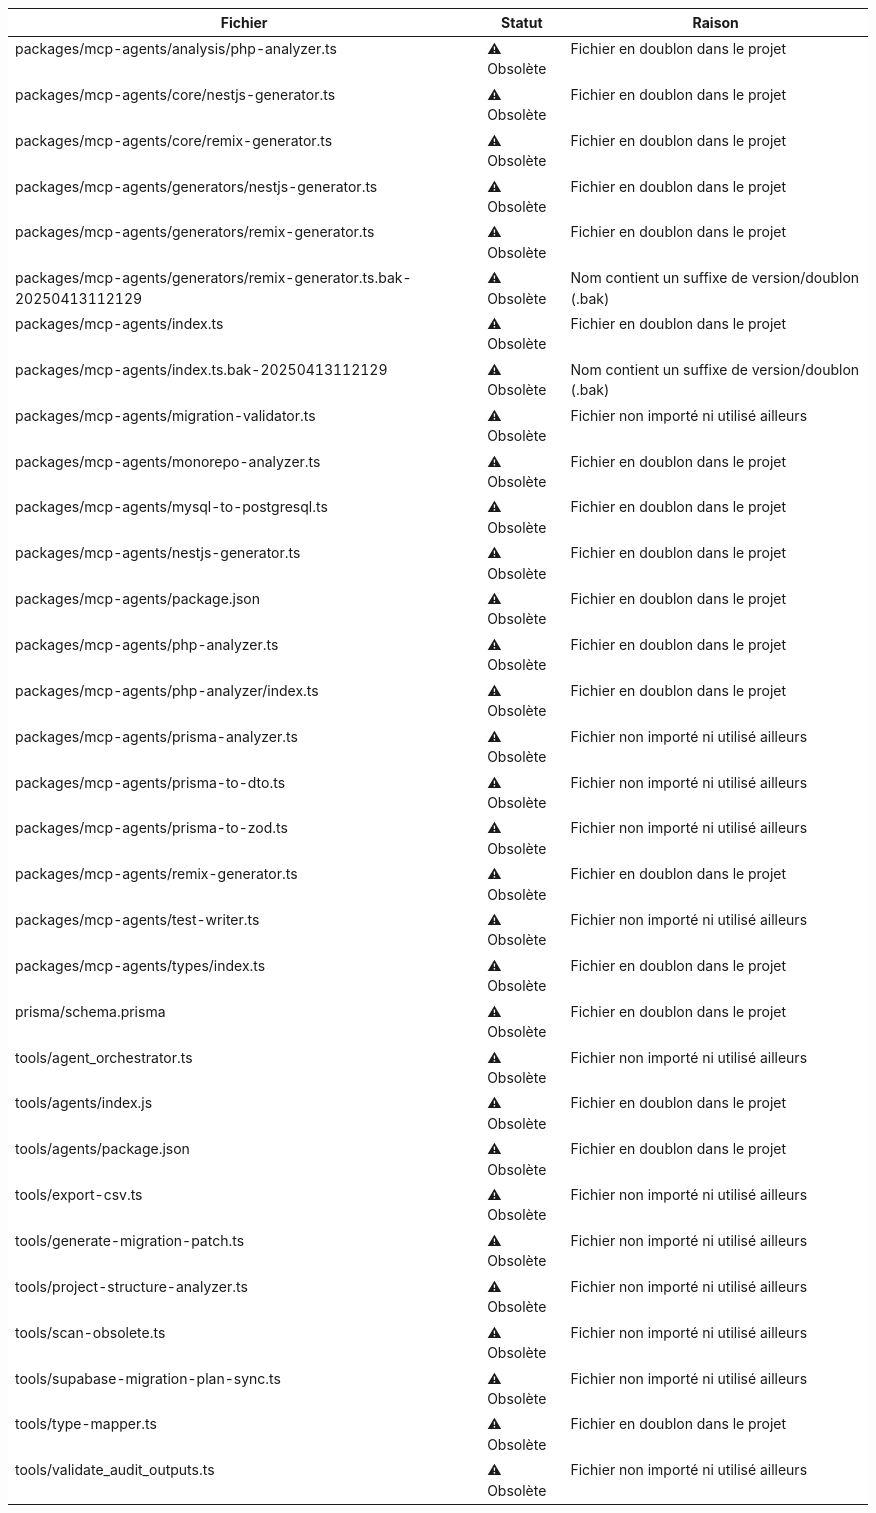 | Fichier | Statut | Raison |
|---------|--------|--------|
| packages/mcp-agents/analysis/php-analyzer.ts | ⚠️ Obsolète | Fichier en doublon dans le projet |
| packages/mcp-agents/core/nestjs-generator.ts | ⚠️ Obsolète | Fichier en doublon dans le projet |
| packages/mcp-agents/core/remix-generator.ts | ⚠️ Obsolète | Fichier en doublon dans le projet |
| packages/mcp-agents/generators/nestjs-generator.ts | ⚠️ Obsolète | Fichier en doublon dans le projet |
| packages/mcp-agents/generators/remix-generator.ts | ⚠️ Obsolète | Fichier en doublon dans le projet |
| packages/mcp-agents/generators/remix-generator.ts.bak-20250413112129 | ⚠️ Obsolète | Nom contient un suffixe de version/doublon (.bak) |
| packages/mcp-agents/index.ts | ⚠️ Obsolète | Fichier en doublon dans le projet |
| packages/mcp-agents/index.ts.bak-20250413112129 | ⚠️ Obsolète | Nom contient un suffixe de version/doublon (.bak) |
| packages/mcp-agents/migration-validator.ts | ⚠️ Obsolète | Fichier non importé ni utilisé ailleurs |
| packages/mcp-agents/monorepo-analyzer.ts | ⚠️ Obsolète | Fichier en doublon dans le projet |
| packages/mcp-agents/mysql-to-postgresql.ts | ⚠️ Obsolète | Fichier en doublon dans le projet |
| packages/mcp-agents/nestjs-generator.ts | ⚠️ Obsolète | Fichier en doublon dans le projet |
| packages/mcp-agents/package.json | ⚠️ Obsolète | Fichier en doublon dans le projet |
| packages/mcp-agents/php-analyzer.ts | ⚠️ Obsolète | Fichier en doublon dans le projet |
| packages/mcp-agents/php-analyzer/index.ts | ⚠️ Obsolète | Fichier en doublon dans le projet |
| packages/mcp-agents/prisma-analyzer.ts | ⚠️ Obsolète | Fichier non importé ni utilisé ailleurs |
| packages/mcp-agents/prisma-to-dto.ts | ⚠️ Obsolète | Fichier non importé ni utilisé ailleurs |
| packages/mcp-agents/prisma-to-zod.ts | ⚠️ Obsolète | Fichier non importé ni utilisé ailleurs |
| packages/mcp-agents/remix-generator.ts | ⚠️ Obsolète | Fichier en doublon dans le projet |
| packages/mcp-agents/test-writer.ts | ⚠️ Obsolète | Fichier non importé ni utilisé ailleurs |
| packages/mcp-agents/types/index.ts | ⚠️ Obsolète | Fichier en doublon dans le projet |
| prisma/schema.prisma | ⚠️ Obsolète | Fichier en doublon dans le projet |
| tools/agent_orchestrator.ts | ⚠️ Obsolète | Fichier non importé ni utilisé ailleurs |
| tools/agents/index.js | ⚠️ Obsolète | Fichier en doublon dans le projet |
| tools/agents/package.json | ⚠️ Obsolète | Fichier en doublon dans le projet |
| tools/export-csv.ts | ⚠️ Obsolète | Fichier non importé ni utilisé ailleurs |
| tools/generate-migration-patch.ts | ⚠️ Obsolète | Fichier non importé ni utilisé ailleurs |
| tools/project-structure-analyzer.ts | ⚠️ Obsolète | Fichier non importé ni utilisé ailleurs |
| tools/scan-obsolete.ts | ⚠️ Obsolète | Fichier non importé ni utilisé ailleurs |
| tools/supabase-migration-plan-sync.ts | ⚠️ Obsolète | Fichier non importé ni utilisé ailleurs |
| tools/type-mapper.ts | ⚠️ Obsolète | Fichier en doublon dans le projet |
| tools/validate_audit_outputs.ts | ⚠️ Obsolète | Fichier non importé ni utilisé ailleurs |
